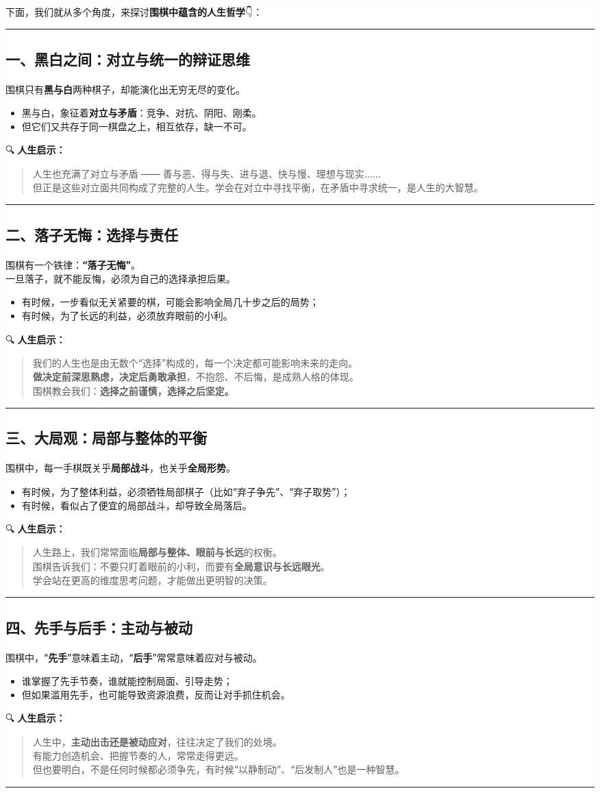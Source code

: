 下面，我们就从多个角度，来探讨**围棋中蕴含的人生哲学**👇：

---

## 一、**黑白之间：对立与统一的辩证思维**

围棋只有**黑与白**两种棋子，却能演化出无穷无尽的变化。

- 黑与白，象征着**对立与矛盾**：竞争、对抗、阴阳、刚柔。
- 但它们又共存于同一棋盘之上，相互依存，缺一不可。

🔍 **人生启示：**
> 人生也充满了对立与矛盾 —— 善与恶、得与失、进与退、快与慢、理想与现实……  
> 但正是这些对立面共同构成了完整的人生。学会在对立中寻找平衡，在矛盾中寻求统一，是人生的大智慧。

---

## 二、**落子无悔：选择与责任**

围棋有一个铁律：**“落子无悔”**。  
一旦落子，就不能反悔，必须为自己的选择承担后果。

- 有时候，一步看似无关紧要的棋，可能会影响全局几十步之后的局势；
- 有时候，为了长远的利益，必须放弃眼前的小利。

🔍 **人生启示：**
> 我们的人生也是由无数个“选择”构成的，每一个决定都可能影响未来的走向。  
> **做决定前深思熟虑，决定后勇敢承担**，不抱怨、不后悔，是成熟人格的体现。  
> 围棋教会我们：**选择之前谨慎，选择之后坚定。**

---

## 三、**大局观：局部与整体的平衡**

围棋中，每一手棋既关乎**局部战斗**，也关乎**全局形势**。

- 有时候，为了整体利益，必须牺牲局部棋子（比如“弃子争先”、“弃子取势”）；
- 有时候，看似占了便宜的局部战斗，却导致全局落后。

🔍 **人生启示：**
> 人生路上，我们常常面临**局部与整体、眼前与长远**的权衡。  
> 围棋告诉我们：不要只盯着眼前的小利，而要有**全局意识与长远眼光**。  
> 学会站在更高的维度思考问题，才能做出更明智的决策。

---

## 四、**先手与后手：主动与被动**

围棋中，“**先手**”意味着主动，“**后手**”常常意味着应对与被动。

- 谁掌握了先手节奏，谁就能控制局面、引导走势；
- 但如果滥用先手，也可能导致资源浪费，反而让对手抓住机会。

🔍 **人生启示：**
> 人生中，**主动出击还是被动应对**，往往决定了我们的处境。  
> 有能力创造机会、把握节奏的人，常常走得更远。  
> 但也要明白，不是任何时候都必须争先，有时候“以静制动”、“后发制人”也是一种智慧。

---